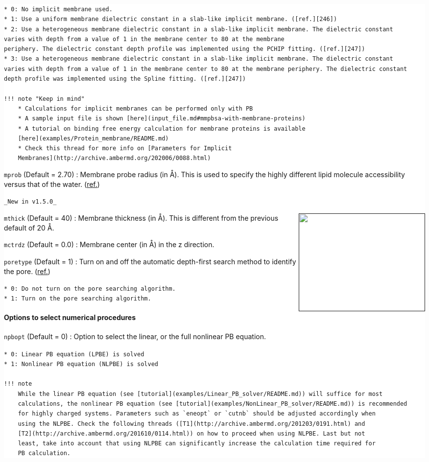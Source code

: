     * 0: No implicit membrane used.
    * 1: Use a uniform membrane dielectric constant in a slab-like implicit membrane. ([ref.][246])
    * 2: Use a heterogeneous membrane dielectric constant in a slab-like implicit membrane. The dielectric constant 
    varies with depth from a value of 1 in the membrane center to 80 at the membrane
    periphery. The dielectric constant depth profile was implemented using the PCHIP fitting. ([ref.][247])
    * 3: Use a heterogeneous membrane dielectric constant in a slab-like implicit membrane. The dielectric constant 
    varies with depth from a value of 1 in the membrane center to 80 at the membrane periphery. The dielectric constant 
    depth profile was implemented using the Spline fitting. ([ref.][247])

    !!! note "Keep in mind"
        * Calculations for implicit membranes can be performed only with PB
        * A sample input file is shown [here](input_file.md#mmpbsa-with-membrane-proteins)
        * A tutorial on binding free energy calculation for membrane proteins is available 
        [here](examples/Protein_membrane/README.md)
        * Check this thread for more info on [Parameters for Implicit 
        Membranes](http://archive.ambermd.org/202006/0088.html)

  [246]: https://www.sciencedirect.com/science/article/abs/pii/S0009261412012808?via%3Dihub
  [247]: https://pubs.acs.org/doi/abs/10.1021/acs.jcim.9b00363

`mprob` (Default = 2.70)
:   Membrane probe radius (in Å). This is used to specify the highly different lipid molecule accessibility versus 
that of the water. ([ref.][248])

  [248]: https://pubs.acs.org/doi/abs/10.1021/acs.jctc.7b00382

    _New in v1.5.0_

[<img src="../assets/prot_memb.png" height="200" width="258" align="right"/>]()

`mthick` (Default = 40)
:   Membrane thickness (in Å). This is different from the previous default of 20 Å.

`mctrdz` (Default = 0.0)
:   Membrane center (in Å) in the z direction.

`poretype` (Default = 1)
:   Turn on and off the automatic depth-first search method to identify the pore. ([ref.][248])

    * 0: Do not turn on the pore searching algorithm.
    * 1: Turn on the pore searching algorithm.

#### **Options to select numerical procedures**

`npbopt` (Default = 0)
:   Option to select the linear, or the full nonlinear PB equation.

    * 0: Linear PB equation (LPBE) is solved
    * 1: Nonlinear PB equation (NLPBE) is solved

    !!! note
        While the linear PB equation (see [tutorial](examples/Linear_PB_solver/README.md)) will suffice for most 
        calculations, the nonlinear PB equation (see [tutorial](examples/NonLinear_PB_solver/README.md)) is recommended 
        for highly charged systems. Parameters such as `eneopt` or `cutnb` should be adjusted accordingly when 
        using the NLPBE. Check the following threads ([T1](http://archive.ambermd.org/201203/0191.html) and 
        [T2](http://archive.ambermd.org/201610/0114.html)) on how to proceed when using NLPBE. Last but not 
        least, take into account that using NLPBE can significantly increase the calculation time required for 
        PB calculation.


  [1]: https://pubs.acs.org/doi/10.1021/ct300418h
  [300]: https://pubs.acs.org/doi/full/10.1021/acs.jctc.9b00106
  [3]: https://pubs.acs.org/doi/abs/10.1021/jacs.6b02682
  [10]: https://pubs.acs.org/doi/full/10.1021/acs.jctc.1c00374
  [10]: https://pubs.acs.org/doi/full/10.1021/acs.jctc.1c00374
  [11]: https://pubs.acs.org/doi/full/10.1021/acs.jctc.8b00418
  [^1]: _The chain ID is assigned according to two criteria: **terminal amino acids** and **residue numbering**. If
  [191]: https://pubs.acs.org/doi/10.1021/jp961710n
  [188]: https://onlinelibrary.wiley.com/doi/10.1002/prot.20033
  [206]: https://pubs.acs.org/doi/10.1021/ct600085e
  [200]: https://pubs.acs.org/doi/10.1021/acs.jctc.5b00271
  [209]: https://aip.scitation.org/doi/10.1063/1.1857811
[comment]: <> (    <img src="https://latex.codecogs.com/svg.)
[comment]: <> (    image?E_{scf}&space;=&space;E_{scf}&space;&plus;&space;h_{type}&#40;i_{type}&#41;)
[comment]: <> (    *sin^{2}\phi" title="https://latex.codecogs.com/svg.image?E_{scf} = E_{scf} + h_{type}&#40;i_{type}&#41;*sin^{2}\phi )
[comment]: <> (    align="center""/>)
  [4]: https://ambermd.org/doc12/Amber21.pdf#subsection.34.11.49
  [217]: https://onlinelibrary.wiley.com/doi/10.1002/jcc.10120
  [239]: https://pubs.acs.org/doi/10.1021/ct300341d
  [233]: https://www.sciencedirect.com/science/article/abs/pii/S0009261408016539?via%3Dihub
  [240]: https://onlinelibrary.wiley.com/doi/10.1002/jcc.25783
  [241]: https://pubs.acs.org/doi/10.1021/acs.jctc.9b00602
  [227]: https://pubs.acs.org/doi/abs/10.1021/jp073399n
  [229]: https://onlinelibrary.wiley.com/doi/10.1002/jcc.540100504
  [243]: https://pubs.acs.org/doi/10.1021/cr00101a005
  [244]: https://pubs.acs.org/doi/abs/10.1021/jp063479b
  [245]: https://pubs.acs.org/doi/10.1021/ct900318u
  [219]: https://pubs.acs.org/doi/10.1021/ct900381r
  [236]: https://aip.scitation.org/doi/abs/10.1063/1.3099708
  [223]: https://aip.scitation.org/doi/10.1063/1.1622376
  [237]: https://www.sciencedirect.com/science/article/abs/pii/S0009261411010487?via%3Dihub
  [249]: https://pubs.rsc.org/en/content/articlelanding/2012/cp/c2cp43237d
  [5]: https://ambermd.org/doc12/Amber21.pdf#chapter.6
  [6]: https://onlinelibrary.wiley.com/doi/10.1002/jcc.24467
  [7]: https://ambermd.org/doc12/Amber21.pdf#chapter.7
  [8]: https://ambermd.org/doc12/Amber21.pdf#subsection.36.3.2
  [9]: https://pubs.acs.org/doi/10.1021/acs.jcim.6b00734
  [^2]: _These variables will choose a subset of the frames chosen from the variables in the `&general` namelist. Thus,